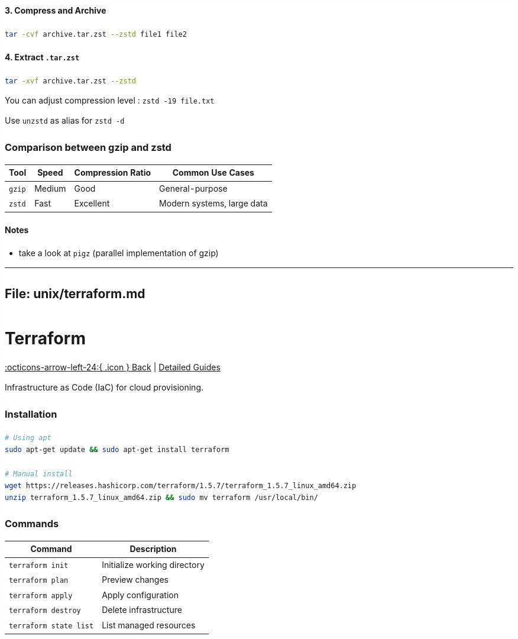 #### 3. Compress and Archive

````bash
tar -cvf archive.tar.zst --zstd file1 file2
````

#### 4. Extract `.tar.zst`

````bash
tar -xvf archive.tar.zst --zstd
````

You can adjust compression level : `zstd -19 file.txt`

Use `unzstd` as alias for `zstd -d`

### Comparison between gzip and zstd

| Tool   | Speed  | Compression Ratio | Common Use Cases           |
| ------ | ------ | ----------------- | -------------------------- |
| `gzip` | Medium | Good              | General-purpose            |
| `zstd` | Fast   | Excellent         | Modern systems, large data |

#### Notes

* take a look at `pigz` (parallel implementation of gzip)

---

## File: unix/terraform.md

# Terraform 

[:octicons-arrow-left-24:{ .icon } Back](index.md) | [Detailed Guides](../terraform/index.md)

Infrastructure as Code (IaC) for cloud provisioning.

### Installation

````bash
# Using apt  
sudo apt-get update && sudo apt-get install terraform  

# Manual install  
wget https://releases.hashicorp.com/terraform/1.5.7/terraform_1.5.7_linux_amd64.zip  
unzip terraform_1.5.7_linux_amd64.zip && sudo mv terraform /usr/local/bin/  
````

### Commands

| Command                | Description                  |
| ---------------------- | ---------------------------- |
| `terraform init`       | Initialize working directory |
| `terraform plan`       | Preview changes              |
| `terraform apply`      | Apply configuration          |
| `terraform destroy`    | Delete infrastructure        |
| `terraform state list` | List managed resources       |
